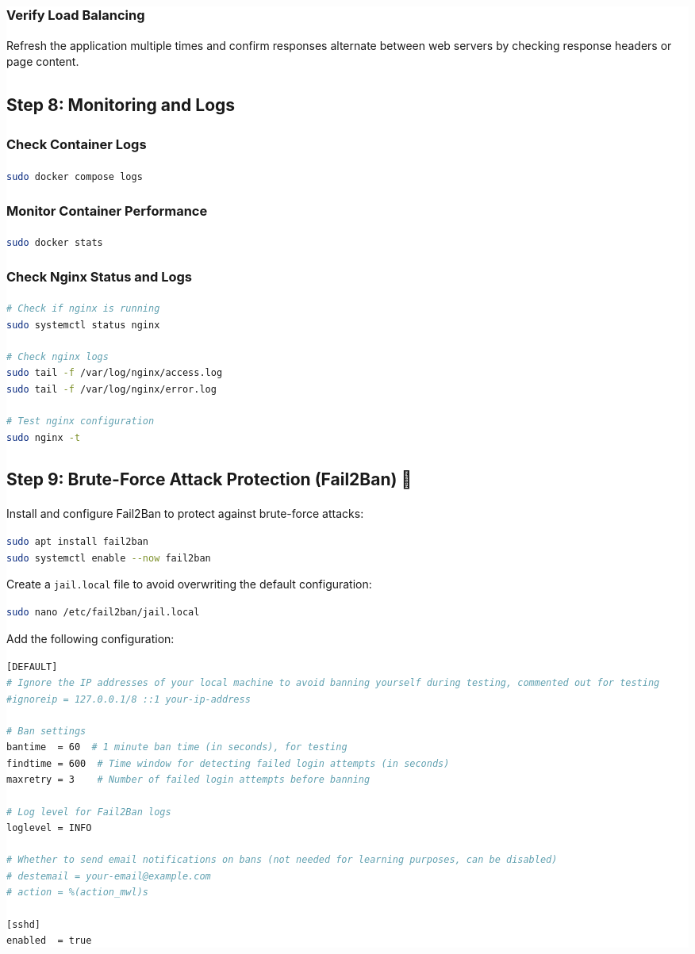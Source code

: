 ### Verify Load Balancing
Refresh the application multiple times and confirm responses alternate between web servers by checking response headers or page content.

## Step 8: Monitoring and Logs

### Check Container Logs
```bash
sudo docker compose logs
```

### Monitor Container Performance
```bash
sudo docker stats
```

### Check Nginx Status and Logs
```bash
# Check if nginx is running
sudo systemctl status nginx

# Check nginx logs
sudo tail -f /var/log/nginx/access.log
sudo tail -f /var/log/nginx/error.log

# Test nginx configuration
sudo nginx -t
```

## Step 9: Brute-Force Attack Protection (Fail2Ban) 🚨

Install and configure Fail2Ban to protect against brute-force attacks:

```bash
sudo apt install fail2ban
sudo systemctl enable --now fail2ban
```

Create a `jail.local` file to avoid overwriting the default configuration:

```bash
sudo nano /etc/fail2ban/jail.local
```

Add the following configuration:

```bash
[DEFAULT]
# Ignore the IP addresses of your local machine to avoid banning yourself during testing, commented out for testing
#ignoreip = 127.0.0.1/8 ::1 your-ip-address

# Ban settings
bantime  = 60  # 1 minute ban time (in seconds), for testing
findtime = 600  # Time window for detecting failed login attempts (in seconds)
maxretry = 3    # Number of failed login attempts before banning

# Log level for Fail2Ban logs
loglevel = INFO

# Whether to send email notifications on bans (not needed for learning purposes, can be disabled)
# destemail = your-email@example.com
# action = %(action_mwl)s

[sshd]
enabled  = true
```